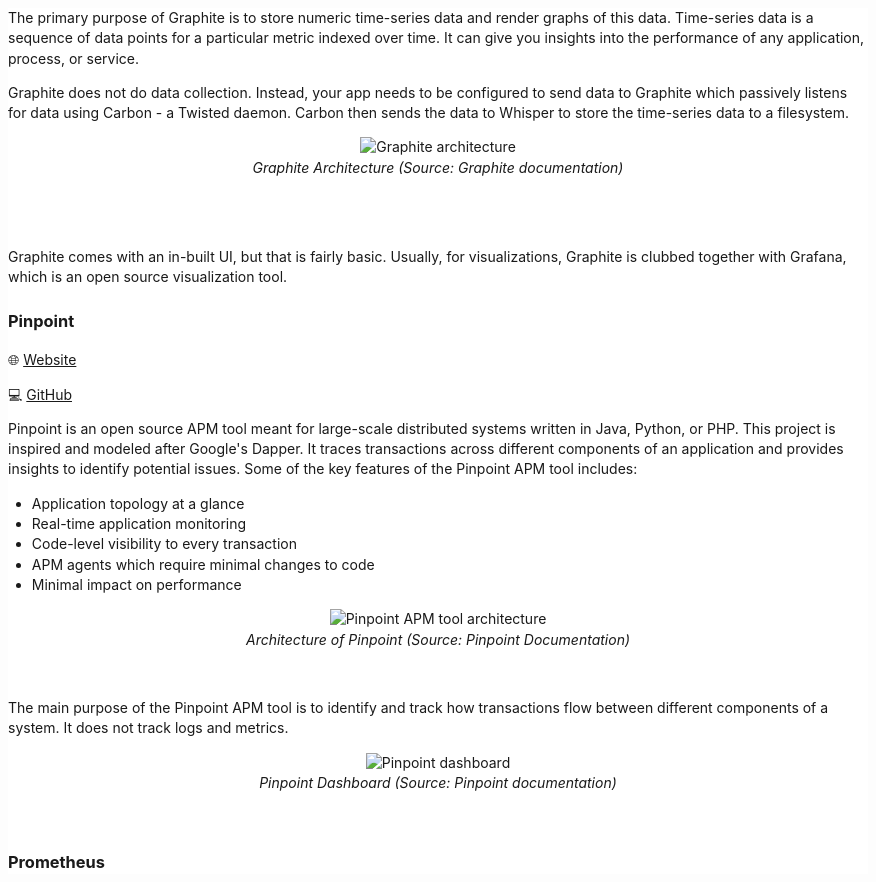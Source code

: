 The primary purpose of Graphite is to store numeric time-series data and render graphs of this data. Time-series data is a sequence of data points for a particular metric indexed over time. It can give you insights into the performance of any application, process, or service.

Graphite does not do data collection. Instead, your app needs to be configured to send data to Graphite which passively listens for data using Carbon - a Twisted daemon. Carbon then sends the data to Whisper to store the time-series data to a filesystem.

<figure data-zoomable align='center'>
    <img src="/img/blog/2023/06/graphite_architecture.webp" alt="Graphite architecture"/>
    <figcaption><i>Graphite Architecture (Source: Graphite documentation)</i></figcaption>
</figure>

<br></br>

Graphite comes with an in-built UI, but that is fairly basic. Usually, for visualizations, Graphite is clubbed together with Grafana, which is an open source visualization tool.

### Pinpoint

🌐 <a href = "https://pinpoint-apm.github.io/pinpoint/" rel="noopener noreferrer nofollow" target="_blank" >Website</a>

💻 <a href = "https://github.com/pinpoint-apm/pinpoint" rel="noopener noreferrer nofollow" target="_blank" >GitHub</a>

Pinpoint is an open source APM tool meant for large-scale distributed systems written in Java, Python, or PHP. This project is inspired and modeled after Google's Dapper. It traces transactions across different components of an application and provides insights to identify potential issues. Some of the key features of the Pinpoint APM tool includes:

- Application topology at a glance
- Real-time application monitoring
- Code-level visibility to every transaction
- APM agents which require minimal changes to code
- Minimal impact on performance

<figure data-zoomable align='center'>
    <img className="box-shadowed-image" src="/img/blog/2021/07/pinpoint-architecture-min.webp" alt="Pinpoint APM tool architecture"/>
    <figcaption><i>Architecture of Pinpoint (Source: Pinpoint Documentation)</i></figcaption>
</figure>
<br/>

The main purpose of the Pinpoint APM tool is to identify and track how transactions flow between different components of a system. It does not track logs and metrics.

<figure data-zoomable align='center'>
    <img className="box-shadowed-image" src="/img/blog/2021/07/pinpoint-dashboard-min.webp" alt="Pinpoint dashboard"/>
    <figcaption><i>Pinpoint Dashboard (Source: Pinpoint documentation)</i></figcaption>
</figure>
<br/>

### Prometheus
